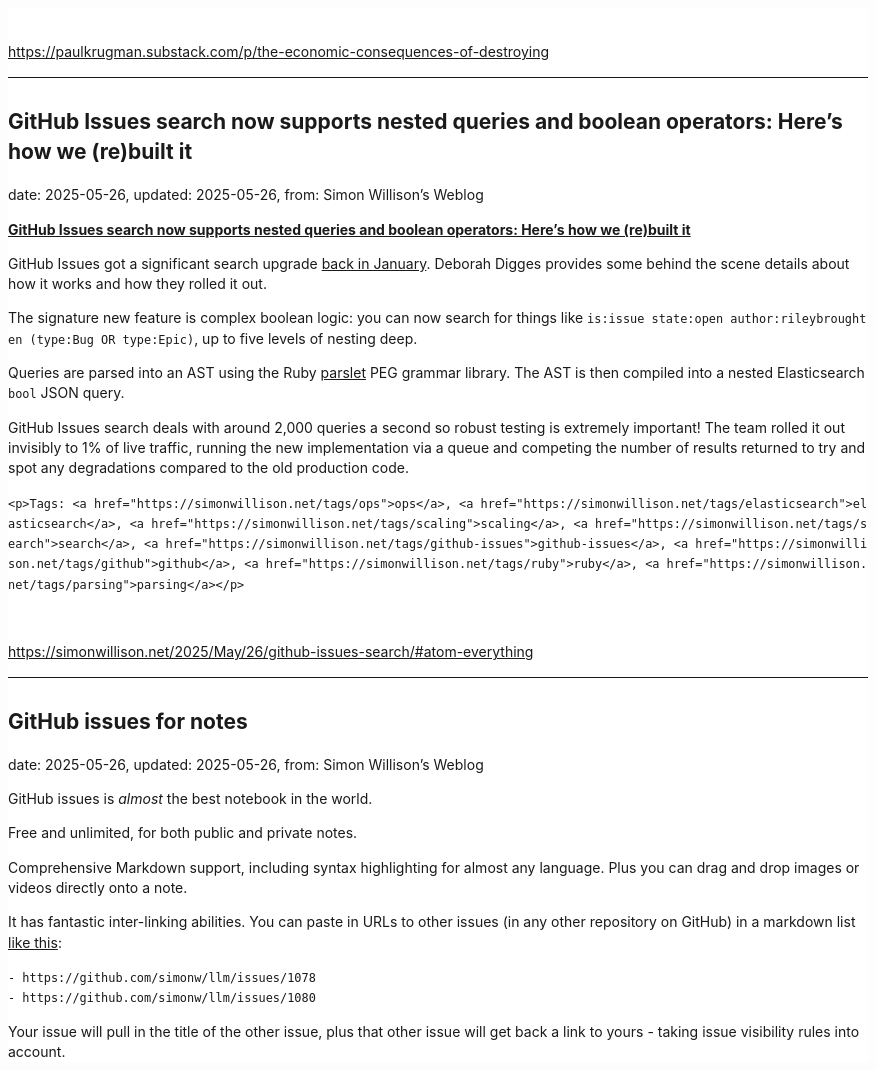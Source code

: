 <br> 

<https://paulkrugman.substack.com/p/the-economic-consequences-of-destroying>

---

## GitHub Issues search now supports nested queries and boolean operators: Here’s how we (re)built it

date: 2025-05-26, updated: 2025-05-26, from: Simon Willison’s Weblog

<p><strong><a href="https://github.blog/developer-skills/application-development/github-issues-search-now-supports-nested-queries-and-boolean-operators-heres-how-we-rebuilt-it/">GitHub Issues search now supports nested queries and boolean operators: Here’s how we (re)built it</a></strong></p>
GitHub Issues got a significant search upgrade <a href="https://simonwillison.net/2025/Jan/16/evolving-github-issues/">back in January</a>. Deborah Digges provides some behind the scene details about how it works and how they rolled it out.</p>
<p>The signature new feature is complex boolean logic: you can now search for things like <code>is:issue state:open author:rileybroughten (type:Bug OR type:Epic)</code>, up to five levels of nesting deep.</p>
<p>Queries are parsed into an AST using the Ruby <a href="https://github.com/kschiess/parslet">parslet</a> PEG grammar library. The AST is then compiled into a nested Elasticsearch <code>bool</code> JSON query.</p>
<p>GitHub Issues search deals with around 2,000 queries a second so robust testing is extremely important! The team rolled it out invisibly to 1% of live traffic, running the new implementation via a queue and competing the number of results returned to try and spot any degradations compared to the old production code.


    <p>Tags: <a href="https://simonwillison.net/tags/ops">ops</a>, <a href="https://simonwillison.net/tags/elasticsearch">elasticsearch</a>, <a href="https://simonwillison.net/tags/scaling">scaling</a>, <a href="https://simonwillison.net/tags/search">search</a>, <a href="https://simonwillison.net/tags/github-issues">github-issues</a>, <a href="https://simonwillison.net/tags/github">github</a>, <a href="https://simonwillison.net/tags/ruby">ruby</a>, <a href="https://simonwillison.net/tags/parsing">parsing</a></p> 

<br> 

<https://simonwillison.net/2025/May/26/github-issues-search/#atom-everything>

---

## GitHub issues for notes

date: 2025-05-26, updated: 2025-05-26, from: Simon Willison’s Weblog

<p>GitHub issues is <em>almost</em> the best notebook in the world.</p>
<p>Free and unlimited, for both public and private notes.</p>
<p>Comprehensive Markdown support, including syntax highlighting for almost any language. Plus you can drag and drop images or videos directly onto a note.</p>
<p>It has fantastic inter-linking abilities. You can paste in URLs to other issues (in any other repository on GitHub) in a markdown list <a href="https://github.com/simonw/llm/issues/1059#issuecomment-2907515045">like this</a>:</p>
<pre><code>- https://github.com/simonw/llm/issues/1078
- https://github.com/simonw/llm/issues/1080
</code></pre>
<p>Your issue will pull in the title of the other issue, plus that other issue will get back a link to yours - taking issue visibility rules into account.</p>
